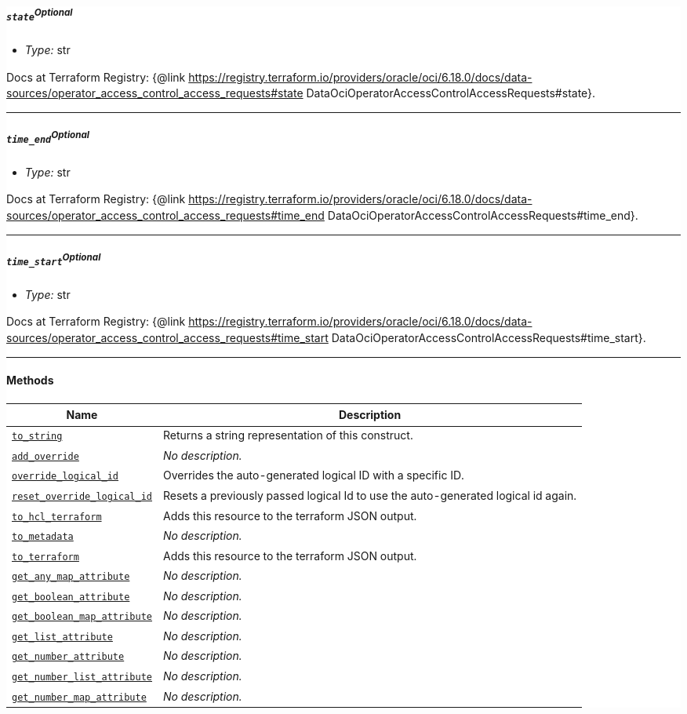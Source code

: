 
##### `state`<sup>Optional</sup> <a name="state" id="rhizo-co-terraform-provider-oci.dataOciOperatorAccessControlAccessRequests.DataOciOperatorAccessControlAccessRequests.Initializer.parameter.state"></a>

- *Type:* str

Docs at Terraform Registry: {@link https://registry.terraform.io/providers/oracle/oci/6.18.0/docs/data-sources/operator_access_control_access_requests#state DataOciOperatorAccessControlAccessRequests#state}.

---

##### `time_end`<sup>Optional</sup> <a name="time_end" id="rhizo-co-terraform-provider-oci.dataOciOperatorAccessControlAccessRequests.DataOciOperatorAccessControlAccessRequests.Initializer.parameter.timeEnd"></a>

- *Type:* str

Docs at Terraform Registry: {@link https://registry.terraform.io/providers/oracle/oci/6.18.0/docs/data-sources/operator_access_control_access_requests#time_end DataOciOperatorAccessControlAccessRequests#time_end}.

---

##### `time_start`<sup>Optional</sup> <a name="time_start" id="rhizo-co-terraform-provider-oci.dataOciOperatorAccessControlAccessRequests.DataOciOperatorAccessControlAccessRequests.Initializer.parameter.timeStart"></a>

- *Type:* str

Docs at Terraform Registry: {@link https://registry.terraform.io/providers/oracle/oci/6.18.0/docs/data-sources/operator_access_control_access_requests#time_start DataOciOperatorAccessControlAccessRequests#time_start}.

---

#### Methods <a name="Methods" id="Methods"></a>

| **Name** | **Description** |
| --- | --- |
| <code><a href="#rhizo-co-terraform-provider-oci.dataOciOperatorAccessControlAccessRequests.DataOciOperatorAccessControlAccessRequests.toString">to_string</a></code> | Returns a string representation of this construct. |
| <code><a href="#rhizo-co-terraform-provider-oci.dataOciOperatorAccessControlAccessRequests.DataOciOperatorAccessControlAccessRequests.addOverride">add_override</a></code> | *No description.* |
| <code><a href="#rhizo-co-terraform-provider-oci.dataOciOperatorAccessControlAccessRequests.DataOciOperatorAccessControlAccessRequests.overrideLogicalId">override_logical_id</a></code> | Overrides the auto-generated logical ID with a specific ID. |
| <code><a href="#rhizo-co-terraform-provider-oci.dataOciOperatorAccessControlAccessRequests.DataOciOperatorAccessControlAccessRequests.resetOverrideLogicalId">reset_override_logical_id</a></code> | Resets a previously passed logical Id to use the auto-generated logical id again. |
| <code><a href="#rhizo-co-terraform-provider-oci.dataOciOperatorAccessControlAccessRequests.DataOciOperatorAccessControlAccessRequests.toHclTerraform">to_hcl_terraform</a></code> | Adds this resource to the terraform JSON output. |
| <code><a href="#rhizo-co-terraform-provider-oci.dataOciOperatorAccessControlAccessRequests.DataOciOperatorAccessControlAccessRequests.toMetadata">to_metadata</a></code> | *No description.* |
| <code><a href="#rhizo-co-terraform-provider-oci.dataOciOperatorAccessControlAccessRequests.DataOciOperatorAccessControlAccessRequests.toTerraform">to_terraform</a></code> | Adds this resource to the terraform JSON output. |
| <code><a href="#rhizo-co-terraform-provider-oci.dataOciOperatorAccessControlAccessRequests.DataOciOperatorAccessControlAccessRequests.getAnyMapAttribute">get_any_map_attribute</a></code> | *No description.* |
| <code><a href="#rhizo-co-terraform-provider-oci.dataOciOperatorAccessControlAccessRequests.DataOciOperatorAccessControlAccessRequests.getBooleanAttribute">get_boolean_attribute</a></code> | *No description.* |
| <code><a href="#rhizo-co-terraform-provider-oci.dataOciOperatorAccessControlAccessRequests.DataOciOperatorAccessControlAccessRequests.getBooleanMapAttribute">get_boolean_map_attribute</a></code> | *No description.* |
| <code><a href="#rhizo-co-terraform-provider-oci.dataOciOperatorAccessControlAccessRequests.DataOciOperatorAccessControlAccessRequests.getListAttribute">get_list_attribute</a></code> | *No description.* |
| <code><a href="#rhizo-co-terraform-provider-oci.dataOciOperatorAccessControlAccessRequests.DataOciOperatorAccessControlAccessRequests.getNumberAttribute">get_number_attribute</a></code> | *No description.* |
| <code><a href="#rhizo-co-terraform-provider-oci.dataOciOperatorAccessControlAccessRequests.DataOciOperatorAccessControlAccessRequests.getNumberListAttribute">get_number_list_attribute</a></code> | *No description.* |
| <code><a href="#rhizo-co-terraform-provider-oci.dataOciOperatorAccessControlAccessRequests.DataOciOperatorAccessControlAccessRequests.getNumberMapAttribute">get_number_map_attribute</a></code> | *No description.* |